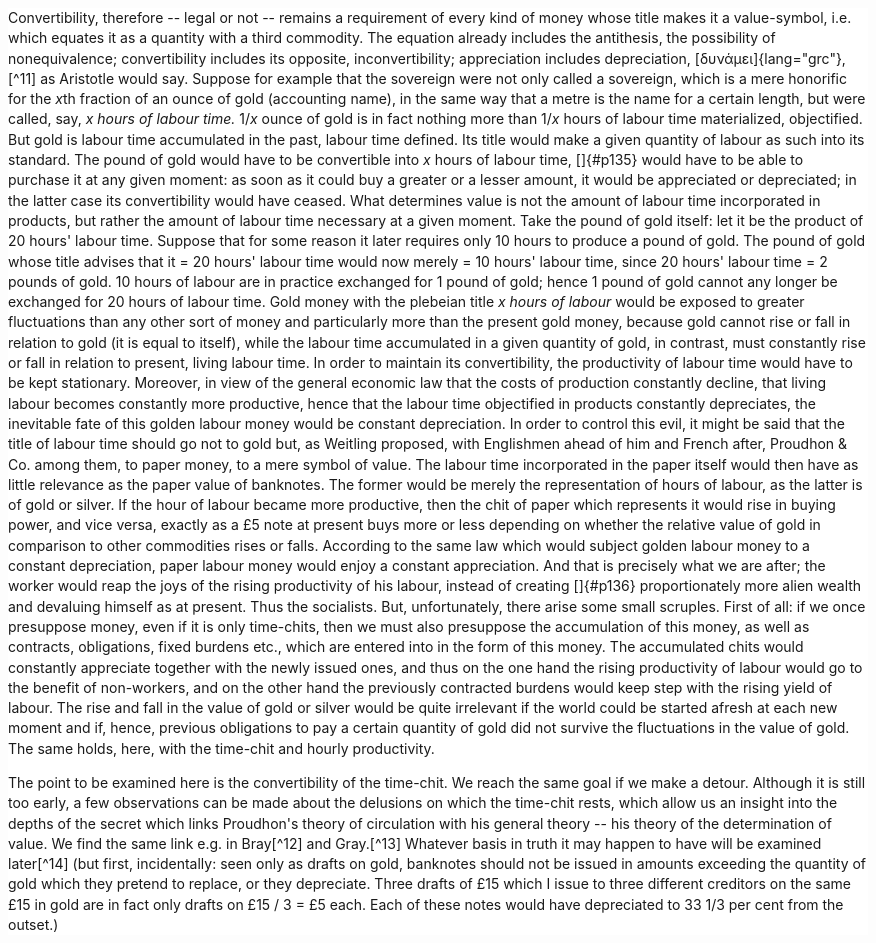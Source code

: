 Convertibility, therefore -- legal or not -- remains a requirement of every kind of money whose title makes it a value-symbol, i.e. which equates it as a quantity with a third commodity. The equation already includes the antithesis, the possibility of nonequivalence; convertibility includes its opposite, inconvertibility; appreciation includes depreciation, [δυνάμει]{lang="grc"},[^11] as Aristotle would say. Suppose for example that the sovereign were not only called a sovereign, which is a mere honorific for the *x*th fraction of an ounce of gold (accounting name), in the same way that a metre is the name for a certain length, but were called, say, *x hours of labour time.* 1/*x* ounce of gold is in fact nothing more than 1/*x* hours of labour time materialized, objectified. But gold is labour time accumulated in the past, labour time defined. Its title would make a given quantity of labour as such into its standard. The pound of gold would have to be convertible into *x* hours of labour time, []{#p135} would have to be able to purchase it at any given moment: as soon as it could buy a greater or a lesser amount, it would be appreciated or depreciated; in the latter case its convertibility would have ceased. What determines value is not the amount of labour time incorporated in products, but rather the amount of labour time necessary at a given moment. Take the pound of gold itself: let it be the product of 20 hours' labour time. Suppose that for some reason it later requires only 10 hours to produce a pound of gold. The pound of gold whose title advises that it = 20 hours' labour time would now merely = 10 hours' labour time, since 20 hours' labour time = 2 pounds of gold. 10 hours of labour are in practice exchanged for 1 pound of gold; hence 1 pound of gold cannot any longer be exchanged for 20 hours of labour time. Gold money with the plebeian title *x hours of labour* would be exposed to greater fluctuations than any other sort of money and particularly more than the present gold money, because gold cannot rise or fall in relation to gold (it is equal to itself), while the labour time accumulated in a given quantity of gold, in contrast, must constantly rise or fall in relation to present, living labour time. In order to maintain its convertibility, the productivity of labour time would have to be kept stationary. Moreover, in view of the general economic law that the costs of production constantly decline, that living labour becomes constantly more productive, hence that the labour time objectified in products constantly depreciates, the inevitable fate of this golden labour money would be constant depreciation. In order to control this evil, it might be said that the title of labour time should go not to gold but, as Weitling proposed, with Englishmen ahead of him and French after, Proudhon & Co. among them, to paper money, to a mere symbol of value. The labour time incorporated in the paper itself would then have as little relevance as the paper value of banknotes. The former would be merely the representation of hours of labour, as the latter is of gold or silver. If the hour of labour became more productive, then the chit of paper which represents it would rise in buying power, and vice versa, exactly as a £5 note at present buys more or less depending on whether the relative value of gold in comparison to other commodities rises or falls. According to the same law which would subject golden labour money to a constant depreciation, paper labour money would enjoy a constant appreciation. And that is precisely what we are after; the worker would reap the joys of the rising productivity of his labour, instead of creating []{#p136} proportionately more alien wealth and devaluing himself as at present. Thus the socialists. But, unfortunately, there arise some small scruples. First of all: if we once presuppose money, even if it is only time-chits, then we must also presuppose the accumulation of this money, as well as contracts, obligations, fixed burdens etc., which are entered into in the form of this money. The accumulated chits would constantly appreciate together with the newly issued ones, and thus on the one hand the rising productivity of labour would go to the benefit of non-workers, and on the other hand the previously contracted burdens would keep step with the rising yield of labour. The rise and fall in the value of gold or silver would be quite irrelevant if the world could be started afresh at each new moment and if, hence, previous obligations to pay a certain quantity of gold did not survive the fluctuations in the value of gold. The same holds, here, with the time-chit and hourly productivity.

The point to be examined here is the convertibility of the time-chit. We reach the same goal if we make a detour. Although it is still too early, a few observations can be made about the delusions on which the time-chit rests, which allow us an insight into the depths of the secret which links Proudhon's theory of circulation with his general theory -- his theory of the determination of value. We find the same link e.g. in Bray[^12] and Gray.[^13] Whatever basis in truth it may happen to have will be examined later[^14] (but first, incidentally: seen only as drafts on gold, banknotes should not be issued in amounts exceeding the quantity of gold which they pretend to replace, or they depreciate. Three drafts of £15 which I issue to three different creditors on the same £15 in gold are in fact only drafts on £15 / 3 = £5 each. Each of these notes would have depreciated to 33 1/3 per cent from the outset.)
